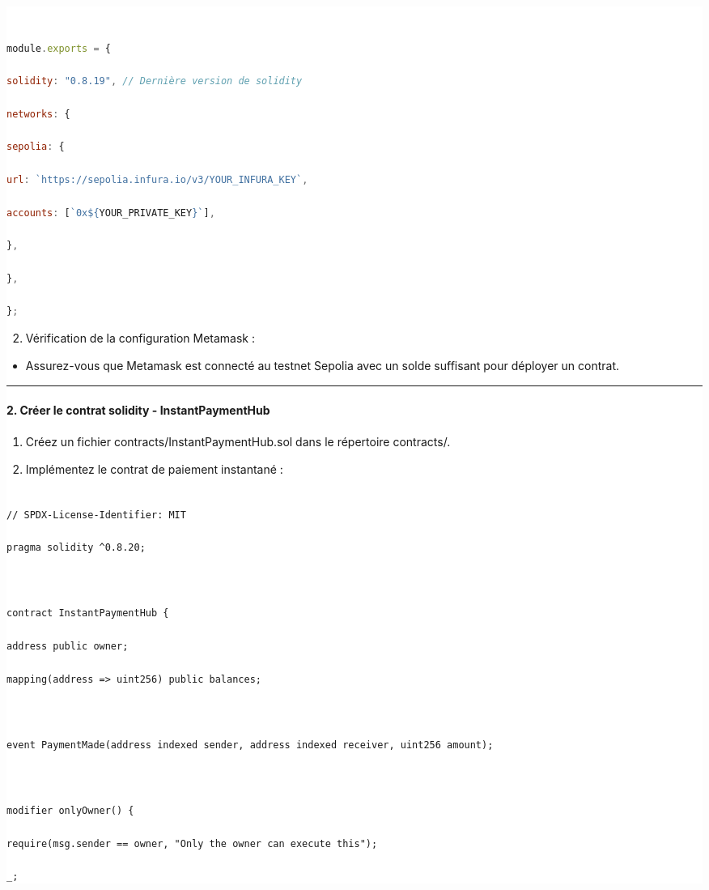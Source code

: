     

```javascript  
  

module.exports = {

solidity: "0.8.19", // Dernière version de solidity

networks: {

sepolia: {

url: `https://sepolia.infura.io/v3/YOUR_INFURA_KEY`,

accounts: [`0x${YOUR_PRIVATE_KEY}`],

},

},

};

```

2.  Vérification de la configuration Metamask :  
      
    

-   Assurez-vous que Metamask est connecté au testnet Sepolia avec un solde suffisant pour déployer un contrat.  
      
    

----------

#### 2. Créer le contrat solidity - InstantPaymentHub

1.  Créez un fichier contracts/InstantPaymentHub.sol dans le répertoire contracts/.  
      
    
2.  Implémentez le contrat de paiement instantané :  
      
    

```solidity

// SPDX-License-Identifier: MIT

pragma solidity ^0.8.20;

  

contract InstantPaymentHub {

address public owner;

mapping(address => uint256) public balances;

  

event PaymentMade(address indexed sender, address indexed receiver, uint256 amount);

  

modifier onlyOwner() {

require(msg.sender == owner, "Only the owner can execute this");

_;

```